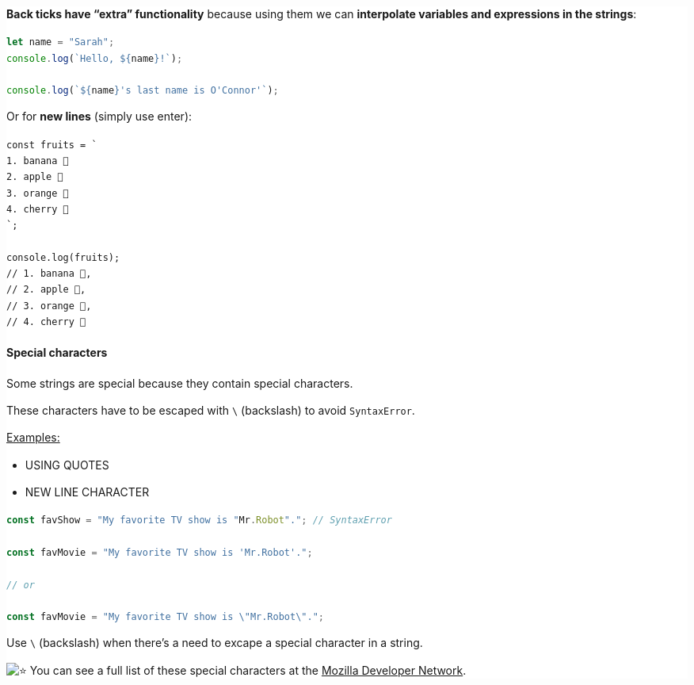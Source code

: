 

**Back ticks have “extra” functionality** because using them we can **interpolate variables and expressions in the strings**:

```js
let name = "Sarah";
console.log(`Hello, ${name}!`);

console.log(`${name}'s last name is O'Connor'`);
```

Or for **new lines** (simply use enter):

```
const fruits = `
1. banana 🍌
2. apple 🍎
3. orange 🍊
4. cherry 🍒
`;

console.log(fruits); 
// 1. banana 🍌,
// 2. apple 🍎,
// 3. orange 🍊,
// 4. cherry 🍒
```





#### Special characters

Some strings are special because they contain special characters.

These characters have to be escaped with  `\` (backslash) to avoid `SyntaxError`.



<u>Examples:</u>

 -  USING QUOTES

 -  NEW LINE CHARACTER

    

```js
const favShow = "My favorite TV show is "Mr.Robot"."; // SyntaxError

const favMovie = "My favorite TV show is 'Mr.Robot'.";

// or 

const favMovie = "My favorite TV show is \"Mr.Robot\".";
```

Use `\` (backslash) when there’s a need to excape a special character in a string.

![:star:](http://materials.ironhack.com/build/emojify.js/dist/images/basic/star.png) You can see a full list of these special characters at the [Mozilla Developer Network](https://developer.mozilla.org/en-US/docs/Web/JavaScript/Guide/Grammar_and_types#Using_special_characters_in_strings).
